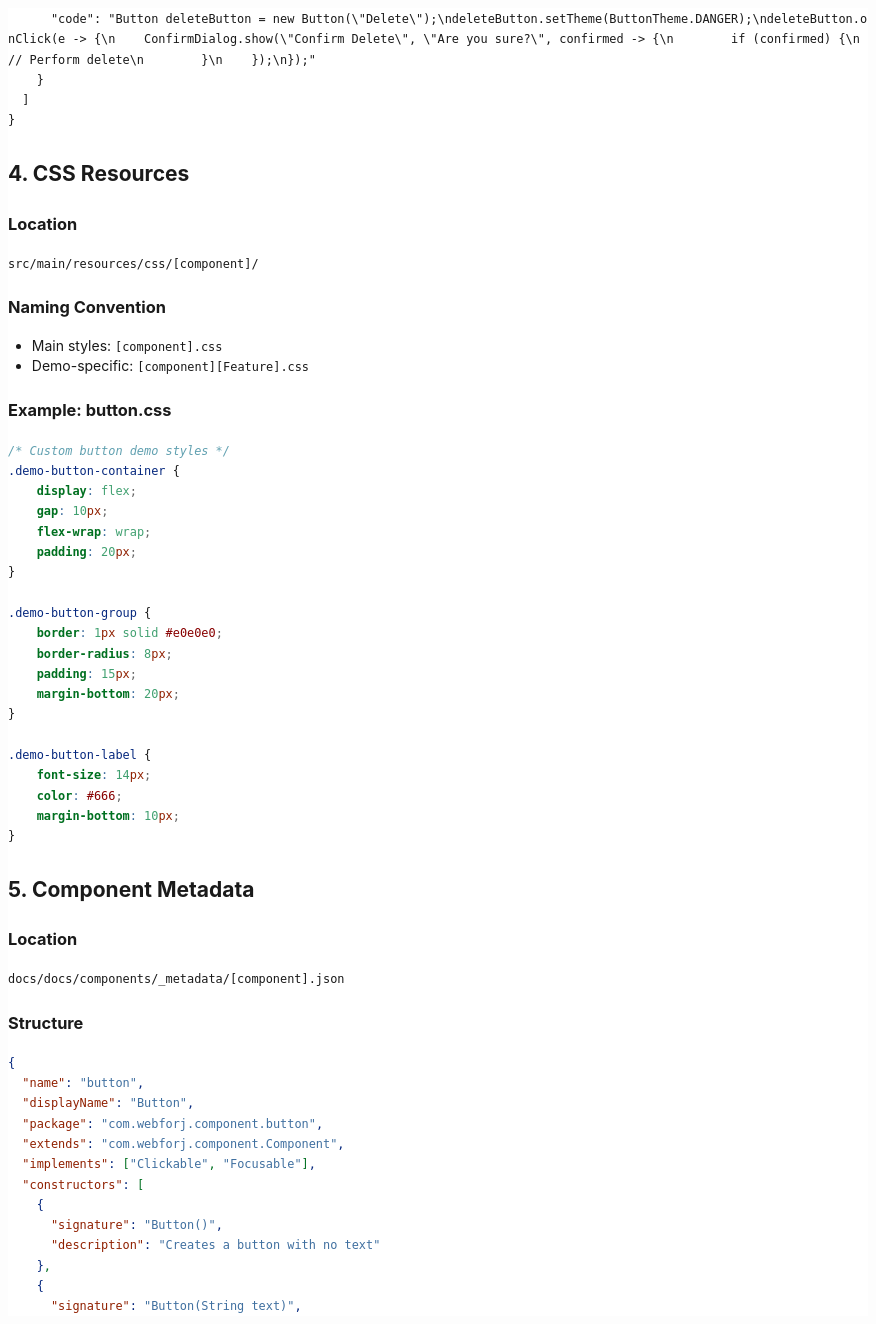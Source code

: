 ```
      "code": "Button deleteButton = new Button(\"Delete\");\ndeleteButton.setTheme(ButtonTheme.DANGER);\ndeleteButton.onClick(e -> {\n    ConfirmDialog.show(\"Confirm Delete\", \"Are you sure?\", confirmed -> {\n        if (confirmed) {\n            // Perform delete\n        }\n    });\n});"
    }
  ]
}
```

## 4. CSS Resources

### Location
`src/main/resources/css/[component]/`

### Naming Convention
- Main styles: `[component].css`
- Demo-specific: `[component][Feature].css`

### Example: button.css
```css
/* Custom button demo styles */
.demo-button-container {
    display: flex;
    gap: 10px;
    flex-wrap: wrap;
    padding: 20px;
}

.demo-button-group {
    border: 1px solid #e0e0e0;
    border-radius: 8px;
    padding: 15px;
    margin-bottom: 20px;
}

.demo-button-label {
    font-size: 14px;
    color: #666;
    margin-bottom: 10px;
}
```

## 5. Component Metadata

### Location
`docs/docs/components/_metadata/[component].json`

### Structure
```json
{
  "name": "button",
  "displayName": "Button",
  "package": "com.webforj.component.button",
  "extends": "com.webforj.component.Component",
  "implements": ["Clickable", "Focusable"],
  "constructors": [
    {
      "signature": "Button()",
      "description": "Creates a button with no text"
    },
    {
      "signature": "Button(String text)",
```